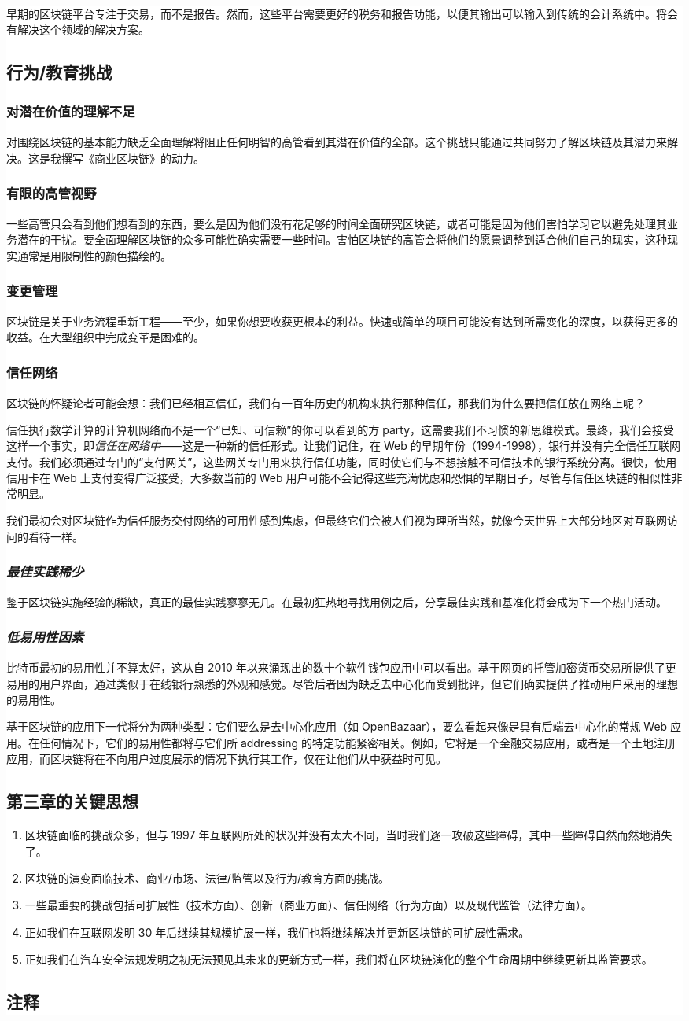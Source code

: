 早期的区块链平台专注于交易，而不是报告。然而，这些平台需要更好的税务和报告功能，以便其输出可以输入到传统的会计系统中。将会有解决这个领域的解决方案。

## **行为/教育挑战**

### **对潜在价值的理解不足**

对围绕区块链的基本能力缺乏全面理解将阻止任何明智的高管看到其潜在价值的全部。这个挑战只能通过共同努力了解区块链及其潜力来解决。这是我撰写《商业区块链》的动力。

### **有限的高管视野**

一些高管只会看到他们想看到的东西，要么是因为他们没有花足够的时间全面研究区块链，或者可能是因为他们害怕学习它以避免处理其业务潜在的干扰。要全面理解区块链的众多可能性确实需要一些时间。害怕区块链的高管会将他们的愿景调整到适合他们自己的现实，这种现实通常是用限制性的颜色描绘的。

### **变更管理**

区块链是关于业务流程重新工程——至少，如果你想要收获更根本的利益。快速或简单的项目可能没有达到所需变化的深度，以获得更多的收益。在大型组织中完成变革是困难的。

### **信任网络**

区块链的怀疑论者可能会想：我们已经相互信任，我们有一百年历史的机构来执行那种信任，那我们为什么要把信任放在网络上呢？

信任执行数学计算的计算机网络而不是一个“已知、可信赖”的你可以看到的方 party，这需要我们不习惯的新思维模式。最终，我们会接受这样一个事实，即*信任在网络中*——这是一种新的信任形式。让我们记住，在 Web 的早期年份（1994-1998），银行并没有完全信任互联网支付。我们必须通过专门的“支付网关”，这些网关专门用来执行信任功能，同时使它们与不想接触不可信技术的银行系统分离。很快，使用信用卡在 Web 上支付变得广泛接受，大多数当前的 Web 用户可能不会记得这些充满忧虑和恐惧的早期日子，尽管与信任区块链的相似性非常明显。

我们最初会对区块链作为信任服务交付网络的可用性感到焦虑，但最终它们会被人们视为理所当然，就像今天世界上大部分地区对互联网访问的看待一样。

### *最佳实践稀少*

鉴于区块链实施经验的稀缺，真正的最佳实践寥寥无几。在最初狂热地寻找用例之后，分享最佳实践和基准化将会成为下一个热门活动。

### *低易用性因素*

比特币最初的易用性并不算太好，这从自 2010 年以来涌现出的数十个软件钱包应用中可以看出。基于网页的托管加密货币交易所提供了更易用的用户界面，通过类似于在线银行熟悉的外观和感觉。尽管后者因为缺乏去中心化而受到批评，但它们确实提供了推动用户采用的理想的易用性。

基于区块链的应用下一代将分为两种类型：它们要么是去中心化应用（如 OpenBazaar），要么看起来像是具有后端去中心化的常规 Web 应用。在任何情况下，它们的易用性都将与它们所 addressing 的特定功能紧密相关。例如，它将是一个金融交易应用，或者是一个土地注册应用，而区块链将在不向用户过度展示的情况下执行其工作，仅在让他们从中获益时可见。

## 第三章的关键思想

1.  区块链面临的挑战众多，但与 1997 年互联网所处的状况并没有太大不同，当时我们逐一攻破这些障碍，其中一些障碍自然而然地消失了。

1.  区块链的演变面临技术、商业/市场、法律/监管以及行为/教育方面的挑战。

1.  一些最重要的挑战包括可扩展性（技术方面）、创新（商业方面）、信任网络（行为方面）以及现代监管（法律方面）。

1.  正如我们在互联网发明 30 年后继续其规模扩展一样，我们也将继续解决并更新区块链的可扩展性需求。

1.  正如我们在汽车安全法规发明之初无法预见其未来的更新方式一样，我们将在区块链演化的整个生命周期中继续更新其监管要求。

## 注释
